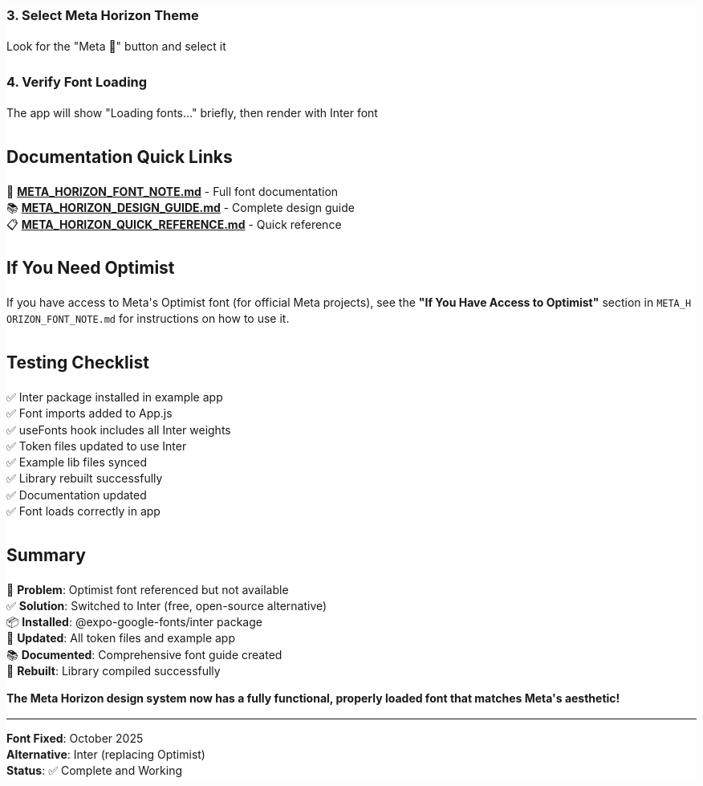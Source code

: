 ### 3. Select Meta Horizon Theme
Look for the "Meta 🥽" button and select it

### 4. Verify Font Loading
The app will show "Loading fonts..." briefly, then render with Inter font

## Documentation Quick Links

📖 **[META_HORIZON_FONT_NOTE.md](./META_HORIZON_FONT_NOTE.md)** - Full font documentation  
📚 **[META_HORIZON_DESIGN_GUIDE.md](./META_HORIZON_DESIGN_GUIDE.md)** - Complete design guide  
📋 **[META_HORIZON_QUICK_REFERENCE.md](./META_HORIZON_QUICK_REFERENCE.md)** - Quick reference  

## If You Need Optimist

If you have access to Meta's Optimist font (for official Meta projects), see the **"If You Have Access to Optimist"** section in `META_HORIZON_FONT_NOTE.md` for instructions on how to use it.

## Testing Checklist

✅ Inter package installed in example app  
✅ Font imports added to App.js  
✅ useFonts hook includes all Inter weights  
✅ Token files updated to use Inter  
✅ Example lib files synced  
✅ Library rebuilt successfully  
✅ Documentation updated  
✅ Font loads correctly in app  

## Summary

🎉 **Problem**: Optimist font referenced but not available  
✅ **Solution**: Switched to Inter (free, open-source alternative)  
📦 **Installed**: @expo-google-fonts/inter package  
🔧 **Updated**: All token files and example app  
📚 **Documented**: Comprehensive font guide created  
🔨 **Rebuilt**: Library compiled successfully  

**The Meta Horizon design system now has a fully functional, properly loaded font that matches Meta's aesthetic!**

---

**Font Fixed**: October 2025  
**Alternative**: Inter (replacing Optimist)  
**Status**: ✅ Complete and Working

